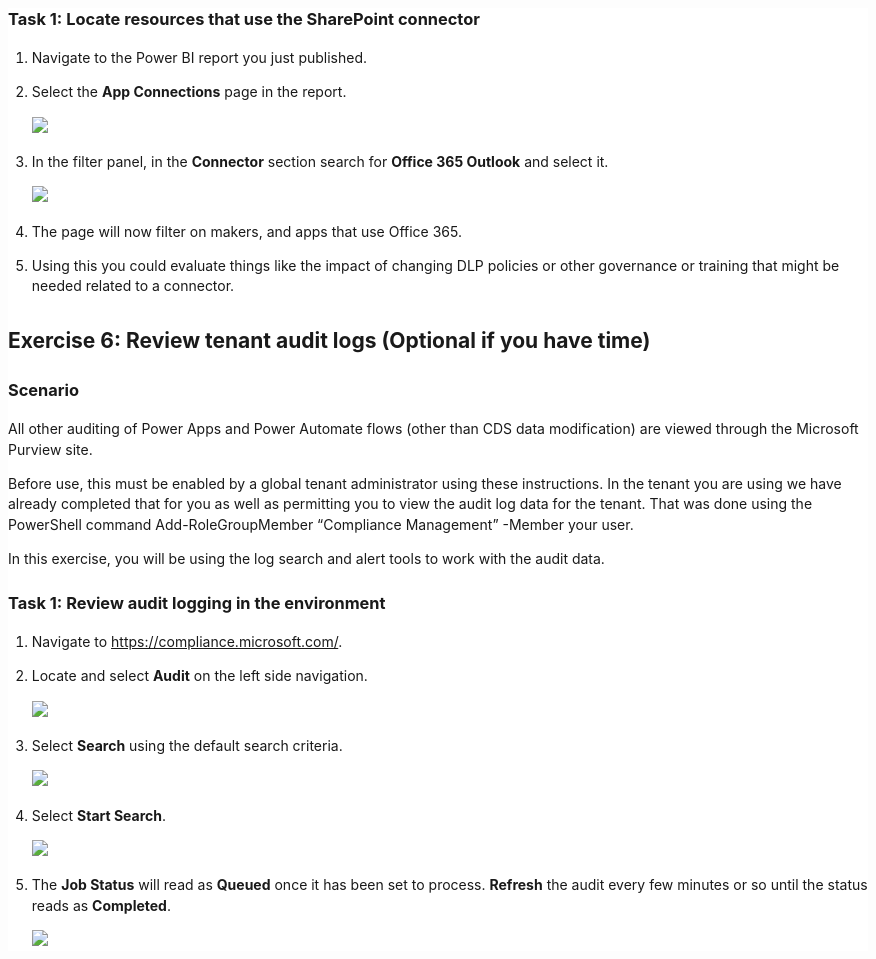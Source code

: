 ### Task 1: Locate resources that use the SharePoint connector

1. Navigate to the Power BI report you just published.

2. Select the **App Connections** page in the report.

   ![](images/M02/M2-EX5-T1-S2.png)

3. In the filter panel, in the **Connector** section search for **Office 365 Outlook** and select it.

   ![](images/M02/M2-EX5-T1-S3.png)

4. The page will now filter on makers, and apps that use Office 365.

5. Using this you could evaluate things like the impact of changing DLP policies or other governance or training that might be needed related to a connector.


## Exercise 6: Review tenant audit logs (Optional if you have time)

### Scenario

All other auditing of Power Apps and Power Automate flows (other than CDS data modification) are viewed through the Microsoft Purview site.

Before use, this must be enabled by a global tenant administrator using these instructions. In the tenant you are using we have already completed that for you as well as permitting you to view the audit log data for the tenant. That was done using the PowerShell command Add-RoleGroupMember “Compliance Management” -Member your user.

In this exercise, you will be using the log search and alert tools to work with the audit data.

### Task 1: Review audit logging in the environment

1. Navigate to https://compliance.microsoft.com/.

2. Locate and select **Audit** on the left side navigation.

   ![](images/M02/M2-EX6-T1-S2.png)

3. Select **Search** using the default search criteria.

   ![](images/M02/M2-EX6-T1-S3.png)

4. Select **Start Search**.

   ![](images/M02/M2-EX6-T1-S4.png)

5. The **Job Status** will read as **Queued** once it has been set to process. **Refresh** the audit every few minutes or so until the status reads as **Completed**.

   ![](images/M02/M2-EX6-T1-S5.png)
